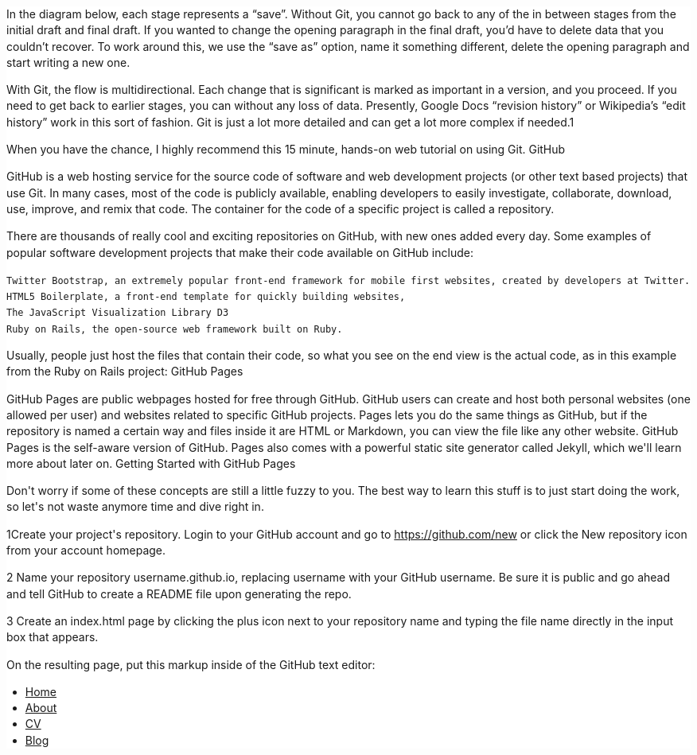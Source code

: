 In the diagram below, each stage represents a “save”. Without Git, you cannot go back to any of the in between stages from the initial draft and final draft. If you wanted to change the opening paragraph in the final draft, you’d have to delete data that you couldn’t recover. To work around this, we use the “save as” option, name it something different, delete the opening paragraph and start writing a new one.

With Git, the flow is multidirectional. Each change that is significant is marked as important in a version, and you proceed. If you need to get back to earlier stages, you can without any loss of data. Presently, Google Docs “revision history” or Wikipedia’s “edit history” work in this sort of fashion. Git is just a lot more detailed and can get a lot more complex if needed.1

When you have the chance, I highly recommend this 15 minute, hands-on web tutorial on using Git.
GitHub

GitHub is a web hosting service for the source code of software and web development projects (or other text based projects) that use Git. In many cases, most of the code is publicly available, enabling developers to easily investigate, collaborate, download, use, improve, and remix that code. The container for the code of a specific project is called a repository.

There are thousands of really cool and exciting repositories on GitHub, with new ones added every day. Some examples of popular software development projects that make their code available on GitHub include:

    Twitter Bootstrap, an extremely popular front-end framework for mobile first websites, created by developers at Twitter.
    HTML5 Boilerplate, a front-end template for quickly building websites,
    The JavaScript Visualization Library D3
    Ruby on Rails, the open-source web framework built on Ruby.

Usually, people just host the files that contain their code, so what you see on the end view is the actual code, as in this example from the Ruby on Rails project:
GitHub Pages

GitHub Pages are public webpages hosted for free through GitHub. GitHub users can create and host both personal websites (one allowed per user) and websites related to specific GitHub projects. Pages lets you do the same things as GitHub, but if the repository is named a certain way and files inside it are HTML or Markdown, you can view the file like any other website. GitHub Pages is the self-aware version of GitHub. Pages also comes with a powerful static site generator called Jekyll, which we'll learn more about later on.
Getting Started with GitHub Pages

Don't worry if some of these concepts are still a little fuzzy to you. The best way to learn this stuff is to just start doing the work, so let's not waste anymore time and dive right in.

1Create your project's repository. Login to your GitHub account and go to https://github.com/new or click the New repository icon from your account homepage.

2 Name your repository username.github.io, replacing username with your GitHub username. Be sure it is public and go ahead and tell GitHub to create a README file upon generating the repo.

3 Create an index.html page by clicking the plus icon next to your repository name and typing the file name directly in the input box that appears.

On the resulting page, put this markup inside of the GitHub text editor:

<!DOCTYPE html>
<html>
	<head>
		<title>Hank Quinlan, Horrible Cop</title>
	</head>
	<body>
		<nav>
    		<ul>
        		<li><a href="/">Home</a></li>
	        	<li><a href="/about">About</a></li>
        		<li><a href="/cv">CV</a></li>
        		<li><a href="/blog">Blog</a></li>
    		</ul>
		</nav>